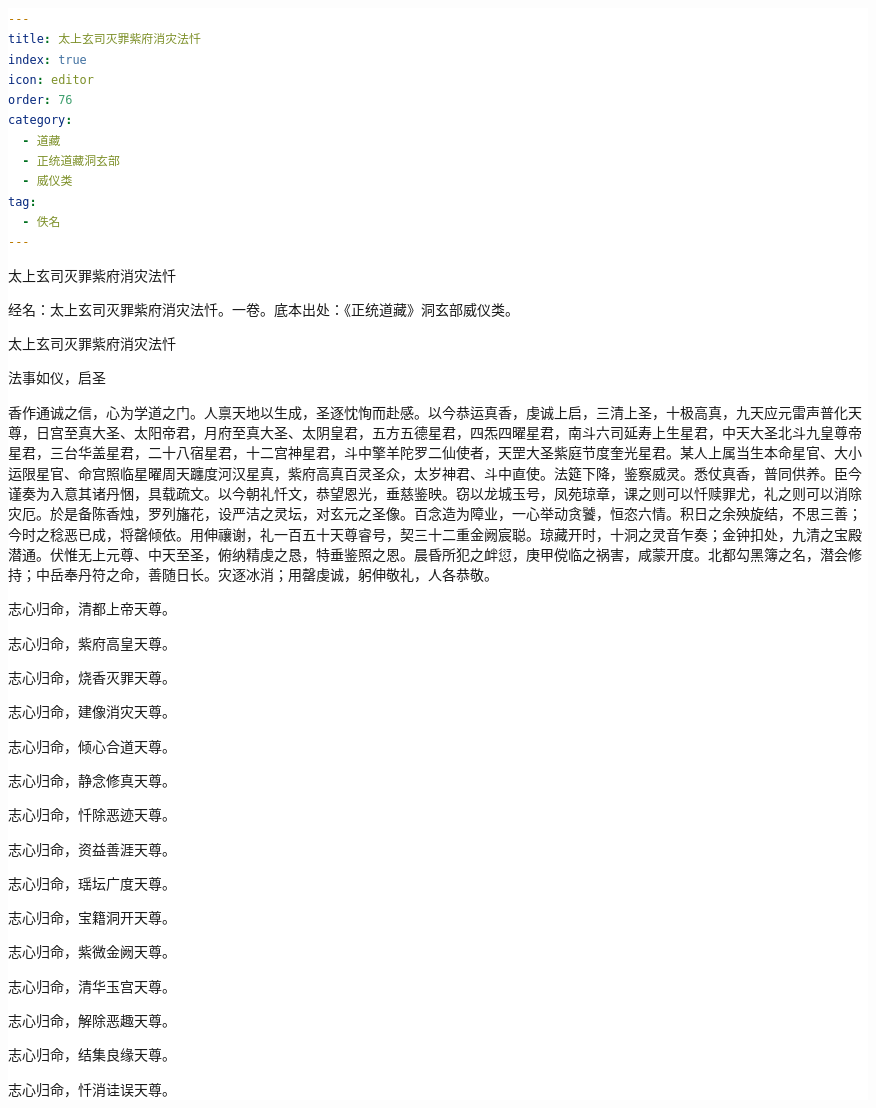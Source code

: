 ```yaml
---
title: 太上玄司灭罪紫府消灾法忏
index: true
icon: editor
order: 76
category:
  - 道藏
  - 正统道藏洞玄部
  - 威仪类
tag:
  - 佚名
---
```


太上玄司灭罪紫府消灾法忏  

经名：太上玄司灭罪紫府消灾法忏。一卷。底本出处：《正统道藏》洞玄部威仪类。  

太上玄司灭罪紫府消灾法忏  

法事如仪，启圣  

香作通诚之信，心为学道之门。人禀天地以生成，圣逐忱恂而赴感。以今恭运真香，虔诚上启，三清上圣，十极高真，九天应元雷声普化天尊，日宫至真大圣、太阳帝君，月府至真大圣、太阴皇君，五方五德星君，四炁四曜星君，南斗六司延寿上生星君，中天大圣北斗九皇尊帝星君，三台华盖星君，二十八宿星君，十二宫神星君，斗中擎羊陀罗二仙使者，天罡大圣紫庭节度奎光星君。某人上属当生本命星官、大小运限星官、命宫照临星曜周天躔度河汉星真，紫府高真百灵圣众，太岁神君、斗中直使。法筵下降，鉴察威灵。悉仗真香，普同供养。臣今谨奏为入意其诸丹悃，具载疏文。以今朝礼忏文，恭望恩光，垂慈鉴映。窃以龙城玉号，凤苑琼章，课之则可以忏赎罪尤，礼之则可以消除灾厄。於是备陈香烛，罗列旛花，设严洁之灵坛，对玄元之圣像。百念造为障业，一心举动贪饕，恒恣六情。积日之余殃旋结，不思三善；今时之稔恶已成，将罄倾依。用伸禳谢，礼一百五十天尊睿号，契三十二重金阙宸聪。琼藏开时，十洞之灵音乍奏；金钟扣处，九清之宝殿潜通。伏惟无上元尊、中天至圣，俯纳精虔之恳，特垂鉴照之恩。晨昏所犯之衅愆，庚甲傥临之祸害，咸蒙开度。北都勾黑簿之名，潜会修持；中岳奉丹符之命，善随日长。灾逐冰消；用罄虔诚，躬伸敬礼，人各恭敬。  

志心归命，清都上帝天尊。  

志心归命，紫府高皇天尊。  

志心归命，烧香灭罪天尊。  

志心归命，建像消灾天尊。  

志心归命，倾心合道天尊。  

志心归命，静念修真天尊。  

志心归命，忏除恶迹天尊。  

志心归命，资益善涯天尊。  

志心归命，瑶坛广度天尊。  

志心归命，宝籍洞开天尊。  

志心归命，紫微金阙天尊。  

志心归命，清华玉宫天尊。  

志心归命，解除恶趣天尊。  

志心归命，结集良缘天尊。  

志心归命，忏消诖误天尊。  
